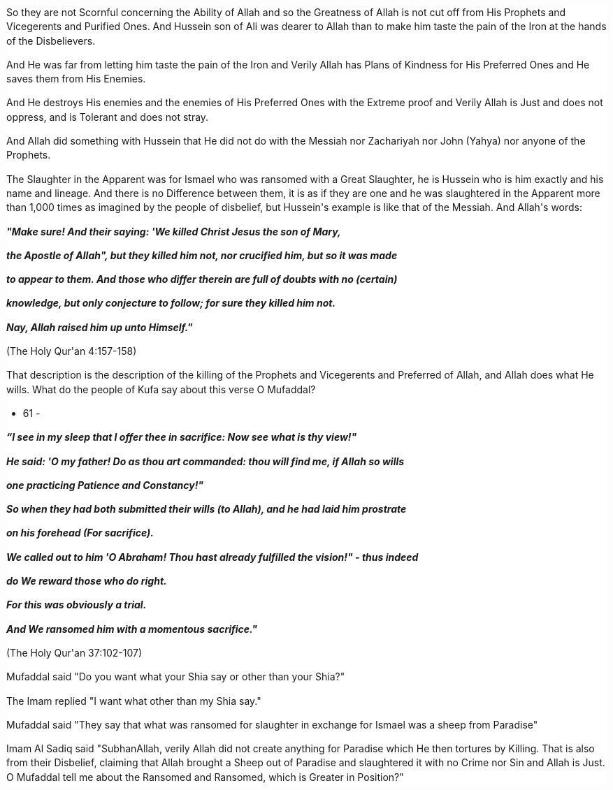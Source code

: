 So they are not Scornful concerning the Ability of Allah and so the Greatness of Allah is not cut off from His Prophets and Vicegerents and Purified Ones. And Hussein son of Ali was dearer to Allah than to make him taste the pain of the Iron at the hands of the Disbelievers.

And He was far from letting him taste the pain of the Iron and Verily Allah has Plans of Kindness for His Preferred Ones and He saves them from His Enemies.

And He destroys His enemies and the enemies of His Preferred Ones with the Extreme proof and Verily Allah is Just and does not oppress, and is Tolerant and does not stray.

And Allah did something with Hussein that He did not do with the Messiah nor Zachariyah nor John (Yahya) nor anyone of the Prophets.

The Slaughter in the Apparent was for Ismael who was ransomed with a Great Slaughter, he is Hussein who is him exactly and his name and lineage. And there is no Difference between them, it is as if they are one and he was slaughtered in the Apparent more than 1,000 times as imagined by the people of disbelief, but Hussein's example is like that of the Messiah. And Allah's words:

_**"Make sure! And their saying: 'We killed Christ Jesus the son of Mary,**_

_**the Apostle of Allah", but they killed him not, nor crucified him, but so it was made**_

_**to appear to them. And those who differ therein are full of doubts with no (certain)**_

_**knowledge, but only conjecture to follow; for sure they killed him not.**_

_**Nay, Allah raised him up unto Himself."**_

(The Holy Qur'an 4:157-158)

That description is the description of the killing of the Prophets and Vicegerents and Preferred of Allah, and Allah does what He wills. What do the people of Kufa say about this verse O Mufaddal?

- 61 -

_**“I see in my sleep that I offer thee in sacrifice: Now see what is thy view!"**_

_**He said: 'O my father! Do as thou art commanded: thou will find me, if Allah so wills**_

_**one practicing Patience and Constancy!"**_

_**So when they had both submitted their wills (to Allah), and he had laid him prostrate**_

_**on his forehead (For sacrifice).**_

_**We called out to him 'O Abraham! Thou hast already fulfilled the vision!" - thus indeed**_

_**do We reward those who do right.**_

_**For this was obviously a trial.**_

_**And We ransomed him with a momentous sacrifice."**_

(The Holy Qur'an 37:102-107)

Mufaddal said "Do you want what your Shia say or other than your Shia?"

The Imam replied "I want what other than my Shia say."

Mufaddal said "They say that what was ransomed for slaughter in exchange for Ismael was a sheep from Paradise"

Imam Al Sadiq said "SubhanAllah, verily Allah did not create anything for Paradise which He then tortures by Killing. That is also from their Disbelief, claiming that Allah brought a Sheep out of Paradise and slaughtered it with no Crime nor Sin and Allah is Just. O Mufaddal tell me about the Ransomed and Ransomed, which is Greater in Position?"
